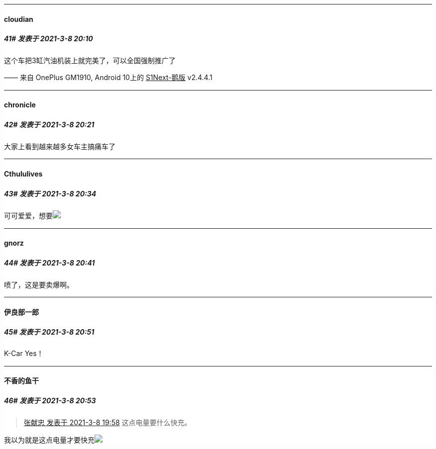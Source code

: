 -----

####  cloudian  
##### 41#       发表于 2021-3-8 20:10


这个车把3缸汽油机装上就完美了，可以全国强制推广了

—— 来自 OnePlus GM1910, Android 10上的 [S1Next-鹅版](https://github.com/ykrank/S1-Next/releases) v2.4.4.1


-----

####  chronicle  
##### 42#       发表于 2021-3-8 20:21


大家上看到越来越多女车主搞痛车了


-----

####  Cthululives  
##### 43#       发表于 2021-3-8 20:34


可可爱爱，想要<img src="https://static.saraba1st.com/image/smiley/face2017/033.png" referrerpolicy="no-referrer">


-----

####  gnorz  
##### 44#       发表于 2021-3-8 20:41


喷了，这是要卖爆啊。


-----

####  伊良部一郎  
##### 45#       发表于 2021-3-8 20:51


K-Car Yes！


-----

####  不香的鱼干  
##### 46#       发表于 2021-3-8 20:53


<blockquote><a href="httphttps://bbs.saraba1st.com/2b/forum.php?mod=redirect&amp;goto=findpost&amp;pid=50555250&amp;ptid=1991945" target="_blank">张献忠 发表于 2021-3-8 19:58</a>
这点电量要什么快充。</blockquote>
我以为就是这点电量才要快充<img src="https://static.saraba1st.com/image/smiley/face2017/094.png" referrerpolicy="no-referrer">
